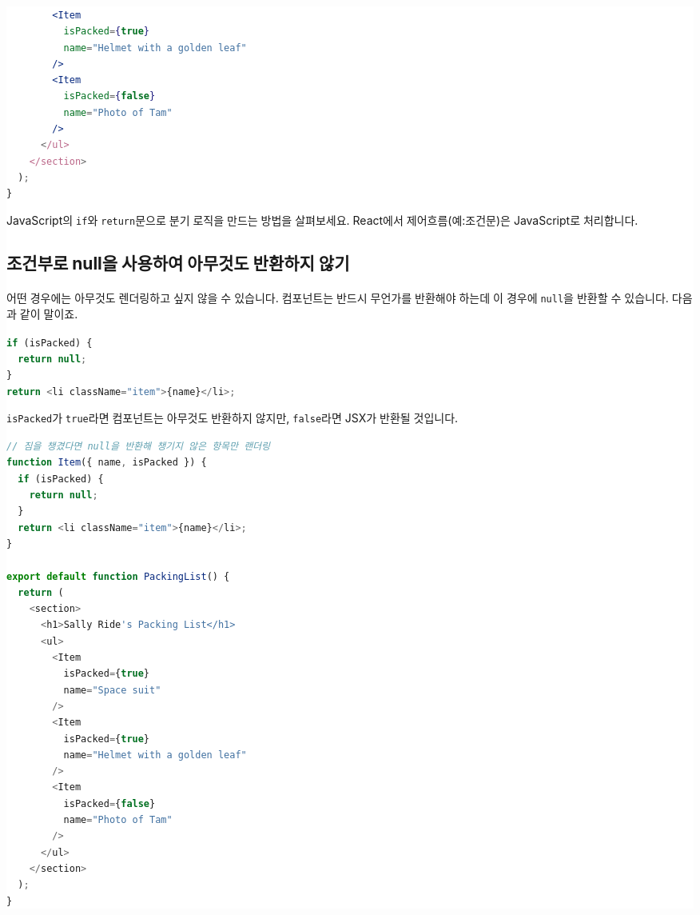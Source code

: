 ```jsx
        <Item 
          isPacked={true} 
          name="Helmet with a golden leaf" 
        />
        <Item 
          isPacked={false} 
          name="Photo of Tam" 
        />
      </ul>
    </section>
  );
}
```

JavaScript의 `if`와 `return`문으로 분기 로직을 만드는 방법을 살펴보세요. React에서 제어흐름(예:조건문)은 JavaScript로 처리합니다.

## 조건부로 null을 사용하여 아무것도 반환하지 않기
어떤 경우에는 아무것도 렌더링하고 싶지 않을 수 있습니다. 컴포넌트는 반드시 무언가를 반환해야 하는데 이 경우에 `null`을 반환할 수 있습니다. 다음과 같이 말이죠.

```js
if (isPacked) {
  return null;
}
return <li className="item">{name}</li>;
```
`isPacked`가 `true`라면 컴포넌트는 아무것도 반환하지 않지만, `false`라면 JSX가 반환될 것입니다.

```js
// 짐을 챙겼다면 null을 반환해 챙기지 않은 항목만 랜더링
function Item({ name, isPacked }) {
  if (isPacked) {
    return null;
  }
  return <li className="item">{name}</li>;
}

export default function PackingList() {
  return (
    <section>
      <h1>Sally Ride's Packing List</h1>
      <ul>
        <Item 
          isPacked={true} 
          name="Space suit" 
        />
        <Item 
          isPacked={true} 
          name="Helmet with a golden leaf" 
        />
        <Item 
          isPacked={false} 
          name="Photo of Tam" 
        />
      </ul>
    </section>
  );
}
```
